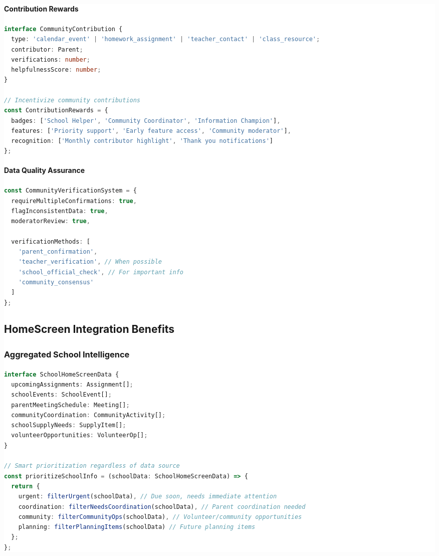 #### Contribution Rewards
```typescript
interface CommunityContribution {
  type: 'calendar_event' | 'homework_assignment' | 'teacher_contact' | 'class_resource';
  contributor: Parent;
  verifications: number;
  helpfulnessScore: number;
}

// Incentivize community contributions
const ContributionRewards = {
  badges: ['School Helper', 'Community Coordinator', 'Information Champion'],
  features: ['Priority support', 'Early feature access', 'Community moderator'],
  recognition: ['Monthly contributor highlight', 'Thank you notifications']
};
```

#### Data Quality Assurance
```typescript
const CommunityVerificationSystem = {
  requireMultipleConfirmations: true,
  flagInconsistentData: true,
  moderatorReview: true,
  
  verificationMethods: [
    'parent_confirmation',
    'teacher_verification', // When possible
    'school_official_check', // For important info
    'community_consensus'
  ]
};
```

## HomeScreen Integration Benefits

### Aggregated School Intelligence
```typescript
interface SchoolHomeScreenData {
  upcomingAssignments: Assignment[];
  schoolEvents: SchoolEvent[];
  parentMeetingSchedule: Meeting[];
  communityCoordination: CommunityActivity[];
  schoolSupplyNeeds: SupplyItem[];
  volunteerOpportunities: VolunteerOp[];
}

// Smart prioritization regardless of data source
const prioritizeSchoolInfo = (schoolData: SchoolHomeScreenData) => {
  return {
    urgent: filterUrgent(schoolData), // Due soon, needs immediate attention
    coordination: filterNeedsCoordination(schoolData), // Parent coordination needed
    community: filterCommunityOps(schoolData), // Volunteer/community opportunities
    planning: filterPlanningItems(schoolData) // Future planning items
  };
};
```
